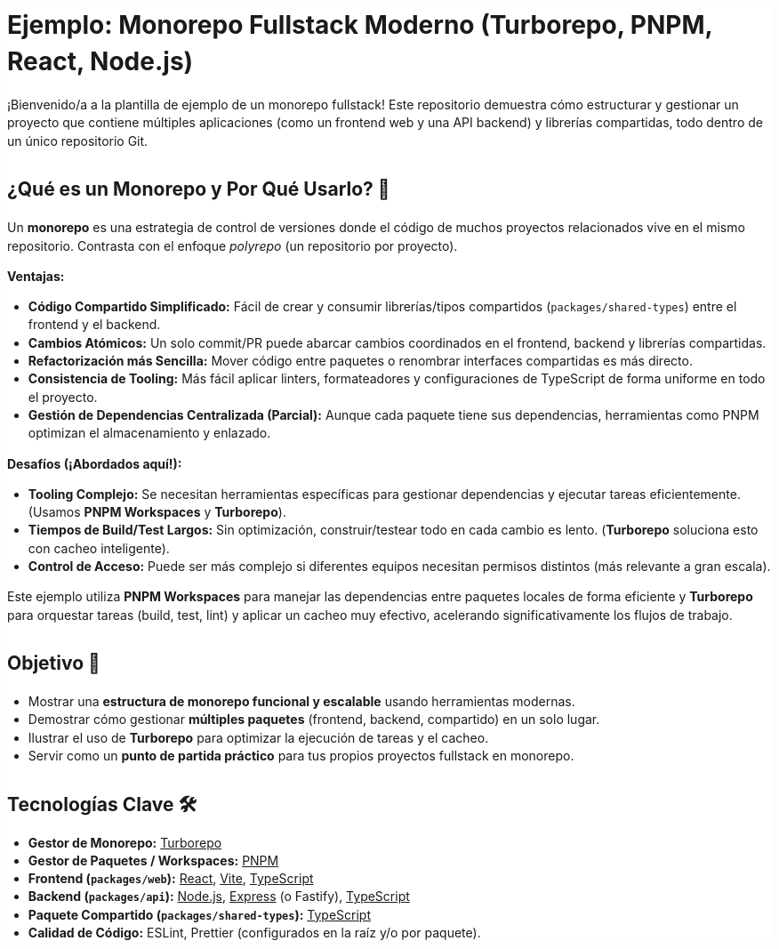 
# Ejemplo: Monorepo Fullstack Moderno (Turborepo, PNPM, React, Node.js)

¡Bienvenido/a a la plantilla de ejemplo de un monorepo fullstack! Este repositorio demuestra cómo estructurar y gestionar un proyecto que contiene múltiples aplicaciones (como un frontend web y una API backend) y librerías compartidas, todo dentro de un único repositorio Git.

## ¿Qué es un Monorepo y Por Qué Usarlo? 🤔

Un **monorepo** es una estrategia de control de versiones donde el código de muchos proyectos relacionados vive en el mismo repositorio. Contrasta con el enfoque *polyrepo* (un repositorio por proyecto).

**Ventajas:**

* **Código Compartido Simplificado:** Fácil de crear y consumir librerías/tipos compartidos (`packages/shared-types`) entre el frontend y el backend.
* **Cambios Atómicos:** Un solo commit/PR puede abarcar cambios coordinados en el frontend, backend y librerías compartidas.
* **Refactorización más Sencilla:** Mover código entre paquetes o renombrar interfaces compartidas es más directo.
* **Consistencia de Tooling:** Más fácil aplicar linters, formateadores y configuraciones de TypeScript de forma uniforme en todo el proyecto.
* **Gestión de Dependencias Centralizada (Parcial):** Aunque cada paquete tiene sus dependencias, herramientas como PNPM optimizan el almacenamiento y enlazado.

**Desafíos (¡Abordados aquí!):**

* **Tooling Complejo:** Se necesitan herramientas específicas para gestionar dependencias y ejecutar tareas eficientemente. (Usamos **PNPM Workspaces** y **Turborepo**).
* **Tiempos de Build/Test Largos:** Sin optimización, construir/testear todo en cada cambio es lento. (**Turborepo** soluciona esto con cacheo inteligente).
* **Control de Acceso:** Puede ser más complejo si diferentes equipos necesitan permisos distintos (más relevante a gran escala).

Este ejemplo utiliza **PNPM Workspaces** para manejar las dependencias entre paquetes locales de forma eficiente y **Turborepo** para orquestar tareas (build, test, lint) y aplicar un cacheo muy efectivo, acelerando significativamente los flujos de trabajo.

## Objetivo 🎯

* Mostrar una **estructura de monorepo funcional y escalable** usando herramientas modernas.
* Demostrar cómo gestionar **múltiples paquetes** (frontend, backend, compartido) en un solo lugar.
* Ilustrar el uso de **Turborepo** para optimizar la ejecución de tareas y el cacheo.
* Servir como un **punto de partida práctico** para tus propios proyectos fullstack en monorepo.

## Tecnologías Clave 🛠️

* **Gestor de Monorepo:** [Turborepo](https://turbo.build/repo)
* **Gestor de Paquetes / Workspaces:** [PNPM](https://pnpm.io/)
* **Frontend (`packages/web`):** [React](https://react.dev/), [Vite](https://vitejs.dev/), [TypeScript](https://www.typescriptlang.org/)
* **Backend (`packages/api`):** [Node.js](https://nodejs.org/), [Express](https://expressjs.com/) (o Fastify), [TypeScript](https://www.typescriptlang.org/)
* **Paquete Compartido (`packages/shared-types`):** [TypeScript](https://www.typescriptlang.org/)
* **Calidad de Código:** ESLint, Prettier (configurados en la raíz y/o por paquete).
